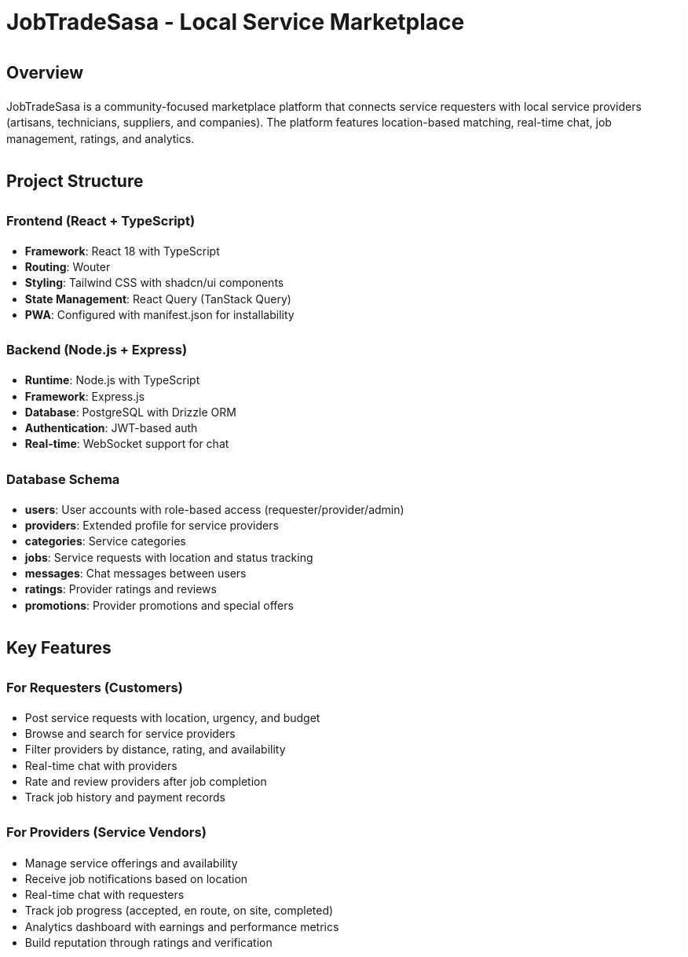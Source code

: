 # JobTradeSasa - Local Service Marketplace

## Overview
JobTradeSasa is a community-focused marketplace platform that connects service requesters with local service providers (artisans, technicians, suppliers, and companies). The platform features location-based matching, real-time chat, job management, ratings, and analytics.

## Project Structure

### Frontend (React + TypeScript)
- **Framework**: React 18 with TypeScript
- **Routing**: Wouter
- **Styling**: Tailwind CSS with shadcn/ui components
- **State Management**: React Query (TanStack Query)
- **PWA**: Configured with manifest.json for installability

### Backend (Node.js + Express)
- **Runtime**: Node.js with TypeScript
- **Framework**: Express.js
- **Database**: PostgreSQL with Drizzle ORM
- **Authentication**: JWT-based auth
- **Real-time**: WebSocket support for chat

### Database Schema
- **users**: User accounts with role-based access (requester/provider/admin)
- **providers**: Extended profile for service providers
- **categories**: Service categories
- **jobs**: Service requests with location and status tracking
- **messages**: Chat messages between users
- **ratings**: Provider ratings and reviews
- **promotions**: Provider promotions and special offers

## Key Features

### For Requesters (Customers)
- Post service requests with location, urgency, and budget
- Browse and search for service providers
- Filter providers by distance, rating, and availability
- Real-time chat with providers
- Rate and review providers after job completion
- Track job history and payment records

### For Providers (Service Vendors)
- Manage service offerings and availability
- Receive job notifications based on location
- Real-time chat with requesters
- Track job progress (accepted, en route, on site, completed)
- Analytics dashboard with earnings and performance metrics
- Build reputation through ratings and verification

